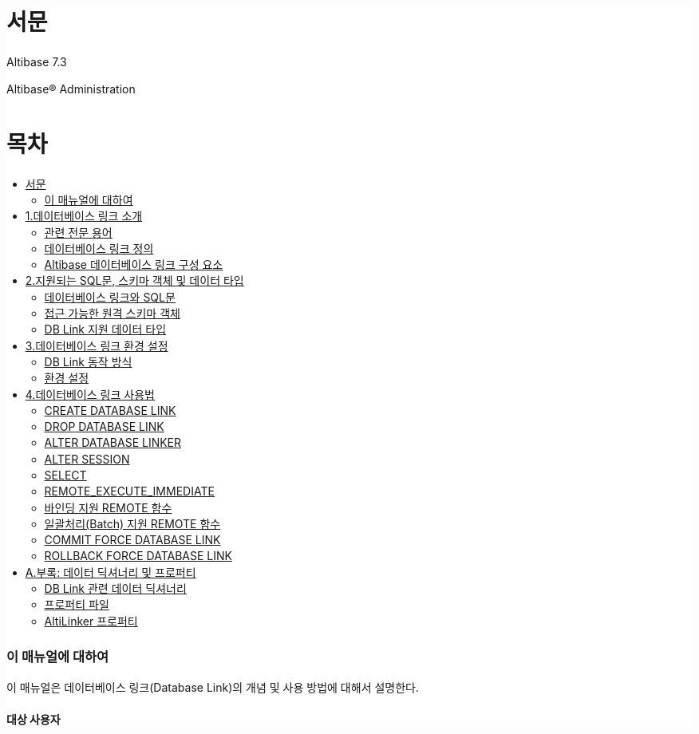 # 서문

Altibase 7.3

Altibase® Administration

# 목차

- [서문](#서문)
    - [이 매뉴얼에 대하여](#이-매뉴얼에-대하여)
- [1.데이터베이스 링크 소개](../DB%20Link%20User's%20Manual/1.데이터베이스-링크-소개.md)
    - [관련 전문 용어](../DB%20Link%20User's%20Manual/1.데이터베이스-링크-소개.md#관련-전문-용어)
    - [데이터베이스 링크 정의](../DB%20Link%20User's%20Manual/1.데이터베이스-링크-소개.md#데이터베이스-링크-정의)
    - [Altibase 데이터베이스 링크 구성 요소](../DB%20Link%20User's%20Manual/1.데이터베이스-링크-소개.md#altibase-데이터베이스-링크-구성-요소)
- [2.지원되는 SQL문, 스키마 객체 및 데이터 타입](../DB%20Link%20User's%20Manual/2.지원되는-SQL문-스키마-객체-및-데이터-타입.md)
    - [데이터베이스 링크와 SQL문](../DB%20Link%20User's%20Manual/2.지원되는-SQL문-스키마-객체-및-데이터-타입.md#데이터베이스-링크와-sql문)
    - [접근 가능한 원격 스키마 객체](../DB%20Link%20User's%20Manual/2.지원되는-SQL문-스키마-객체-및-데이터-타입.md#접근-가능한-원격-스키마-객체)
    - [DB Link 지원 데이터 타입](../DB%20Link%20User's%20Manual/2.지원되는-SQL문-스키마-객체-및-데이터-타입.md#db-link-지원-데이터-타입)
- [3.데이터베이스 링크 환경 설정](../DB%20Link%20User's%20Manual/3.데이터베이스-링크-환경-설정.md)
    - [DB Link 동작 방식](../DB%20Link%20User's%20Manual/3.데이터베이스-링크-환경-설정.md#db-link-동작-방식)
    - [환경 설정](../DB%20Link%20User's%20Manual/3.데이터베이스-링크-환경-설정.md#환경-설정)
- [4.데이터베이스 링크 사용법](../DB%20Link%20User's%20Manual/4.데이터베이스-링크-사용법.md)
    - [CREATE DATABASE LINK](../DB%20Link%20User's%20Manual/4.데이터베이스-링크-사용법.md#create-database-link)
    - [DROP DATABASE LINK](../DB%20Link%20User's%20Manual/4.데이터베이스-링크-사용법.md#drop-database-link)
    - [ALTER DATABASE LINKER](../DB%20Link%20User's%20Manual/4.데이터베이스-링크-사용법.md#alter-database-linker)
    - [ALTER SESSION](../DB%20Link%20User's%20Manual/4.데이터베이스-링크-사용법.md#alter-session)
    - [SELECT](../DB%20Link%20User's%20Manual/4.데이터베이스-링크-사용법.md#select)
    - [REMOTE_EXECUTE_IMMEDIATE](../DB%20Link%20User's%20Manual/4.데이터베이스-링크-사용법.md#remote_execute_immediate)
    - [바인딩 지원 REMOTE 함수](../DB%20Link%20User's%20Manual/4.데이터베이스-링크-사용법.md#바인딩-지원-remote-함수)
    - [일괄처리(Batch) 지원 REMOTE 함수](../DB%20Link%20User's%20Manual/4.데이터베이스-링크-사용법.md#일괄처리batch-지원-remote-함수)
    - [COMMIT FORCE DATABASE LINK](../DB%20Link%20User's%20Manual/4.데이터베이스-링크-사용법.md#commit-force-database-link)
    - [ROLLBACK FORCE DATABASE LINK](../DB%20Link%20User's%20Manual/4.데이터베이스-링크-사용법.md#rollback-force-database-link)
- [A.부록: 데이터 딕셔너리 및 프로퍼티](../DB%20Link%20User's%20Manual/A.-부록-데이터-딕셔너리-및-프로퍼티.md)
    - [DB Link 관련 데이터 딕셔너리](../DB%20Link%20User's%20Manual/A.-부록-데이터-딕셔너리-및-프로퍼티.md#db-link-관련-데이터-딕셔너리)
    - [프로퍼티 파일](../DB%20Link%20User's%20Manual/A.-부록-데이터-딕셔너리-및-프로퍼티.md#프로퍼티-파일)
    - [AltiLinker 프로퍼티](../DB%20Link%20User's%20Manual/A.-부록-데이터-딕셔너리-및-프로퍼티.md#altilinker-프로퍼티)

### 이 매뉴얼에 대하여

이 매뉴얼은 데이터베이스 링크(Database Link)의 개념 및 사용 방법에 대해서 설명한다.

#### 대상 사용자
